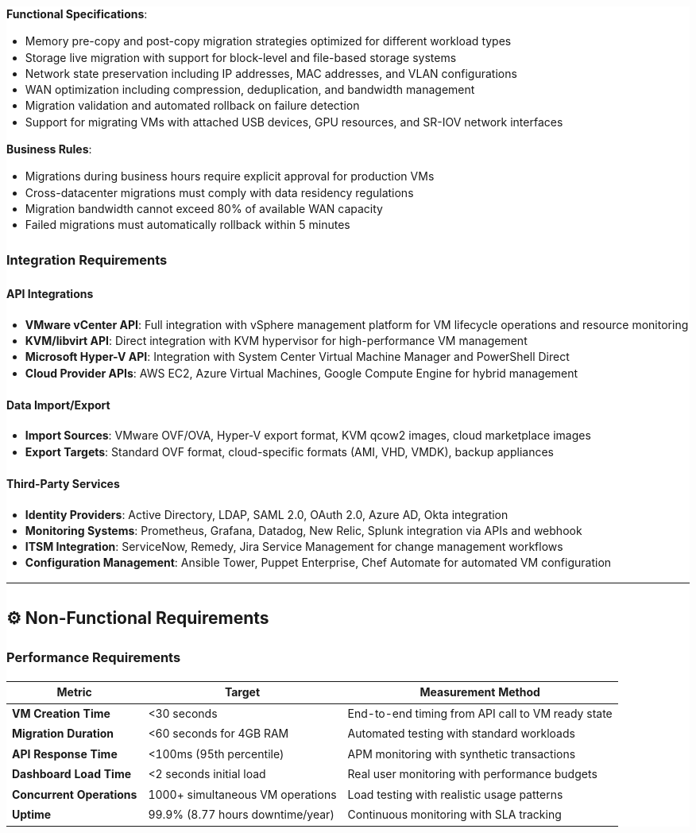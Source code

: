 **Functional Specifications**:
- Memory pre-copy and post-copy migration strategies optimized for different workload types
- Storage live migration with support for block-level and file-based storage systems
- Network state preservation including IP addresses, MAC addresses, and VLAN configurations
- WAN optimization including compression, deduplication, and bandwidth management
- Migration validation and automated rollback on failure detection
- Support for migrating VMs with attached USB devices, GPU resources, and SR-IOV network interfaces

**Business Rules**:
- Migrations during business hours require explicit approval for production VMs
- Cross-datacenter migrations must comply with data residency regulations
- Migration bandwidth cannot exceed 80% of available WAN capacity
- Failed migrations must automatically rollback within 5 minutes

### Integration Requirements

#### API Integrations
- **VMware vCenter API**: Full integration with vSphere management platform for VM lifecycle operations and resource monitoring
- **KVM/libvirt API**: Direct integration with KVM hypervisor for high-performance VM management
- **Microsoft Hyper-V API**: Integration with System Center Virtual Machine Manager and PowerShell Direct
- **Cloud Provider APIs**: AWS EC2, Azure Virtual Machines, Google Compute Engine for hybrid management

#### Data Import/Export
- **Import Sources**: VMware OVF/OVA, Hyper-V export format, KVM qcow2 images, cloud marketplace images
- **Export Targets**: Standard OVF format, cloud-specific formats (AMI, VHD, VMDK), backup appliances

#### Third-Party Services
- **Identity Providers**: Active Directory, LDAP, SAML 2.0, OAuth 2.0, Azure AD, Okta integration
- **Monitoring Systems**: Prometheus, Grafana, Datadog, New Relic, Splunk integration via APIs and webhook
- **ITSM Integration**: ServiceNow, Remedy, Jira Service Management for change management workflows
- **Configuration Management**: Ansible Tower, Puppet Enterprise, Chef Automate for automated VM configuration

---

## ⚙️ Non-Functional Requirements

### Performance Requirements

| Metric | Target | Measurement Method |
|--------|--------|-----------------|
| **VM Creation Time** | <30 seconds | End-to-end timing from API call to VM ready state |
| **Migration Duration** | <60 seconds for 4GB RAM | Automated testing with standard workloads |
| **API Response Time** | <100ms (95th percentile) | APM monitoring with synthetic transactions |
| **Dashboard Load Time** | <2 seconds initial load | Real user monitoring with performance budgets |
| **Concurrent Operations** | 1000+ simultaneous VM operations | Load testing with realistic usage patterns |
| **Uptime** | 99.9% (8.77 hours downtime/year) | Continuous monitoring with SLA tracking |
